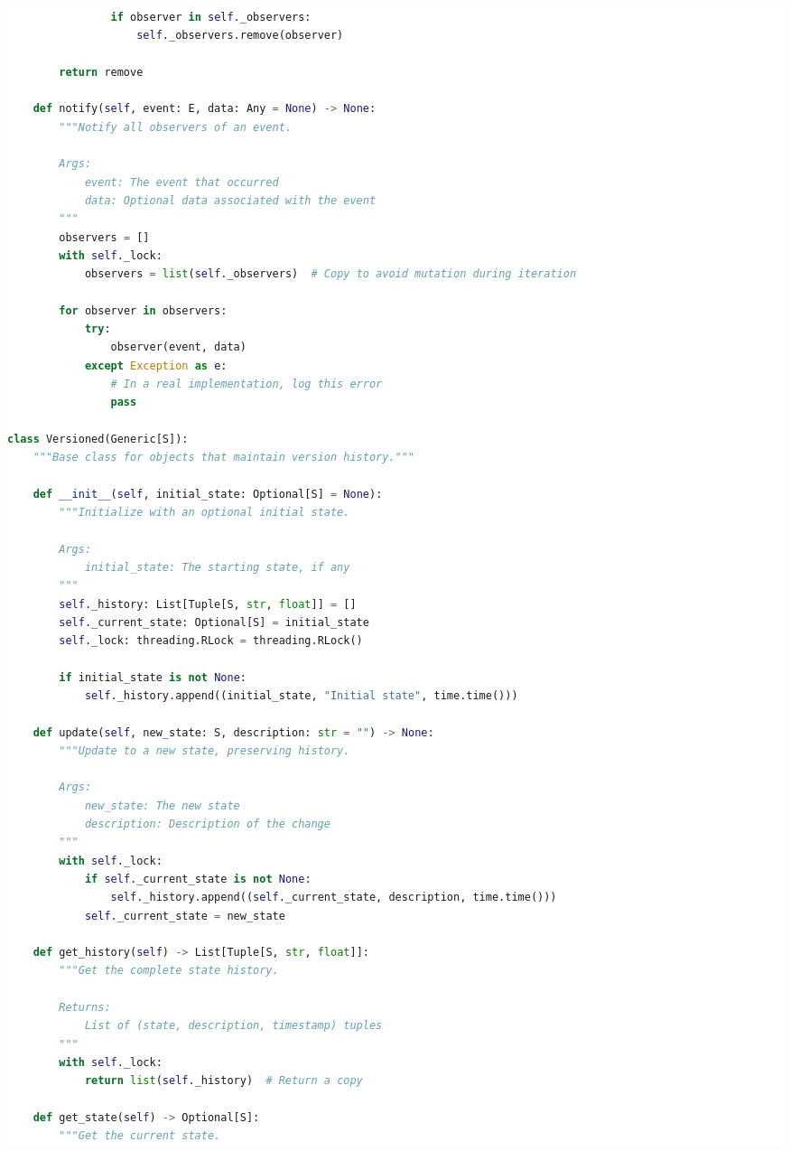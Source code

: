 ```python
                if observer in self._observers:
                    self._observers.remove(observer)

        return remove

    def notify(self, event: E, data: Any = None) -> None:
        """Notify all observers of an event.

        Args:
            event: The event that occurred
            data: Optional data associated with the event
        """
        observers = []
        with self._lock:
            observers = list(self._observers)  # Copy to avoid mutation during iteration

        for observer in observers:
            try:
                observer(event, data)
            except Exception as e:
                # In a real implementation, log this error
                pass

class Versioned(Generic[S]):
    """Base class for objects that maintain version history."""

    def __init__(self, initial_state: Optional[S] = None):
        """Initialize with an optional initial state.

        Args:
            initial_state: The starting state, if any
        """
        self._history: List[Tuple[S, str, float]] = []
        self._current_state: Optional[S] = initial_state
        self._lock: threading.RLock = threading.RLock()

        if initial_state is not None:
            self._history.append((initial_state, "Initial state", time.time()))

    def update(self, new_state: S, description: str = "") -> None:
        """Update to a new state, preserving history.

        Args:
            new_state: The new state
            description: Description of the change
        """
        with self._lock:
            if self._current_state is not None:
                self._history.append((self._current_state, description, time.time()))
            self._current_state = new_state

    def get_history(self) -> List[Tuple[S, str, float]]:
        """Get the complete state history.

        Returns:
            List of (state, description, timestamp) tuples
        """
        with self._lock:
            return list(self._history)  # Return a copy

    def get_state(self) -> Optional[S]:
        """Get the current state.

```